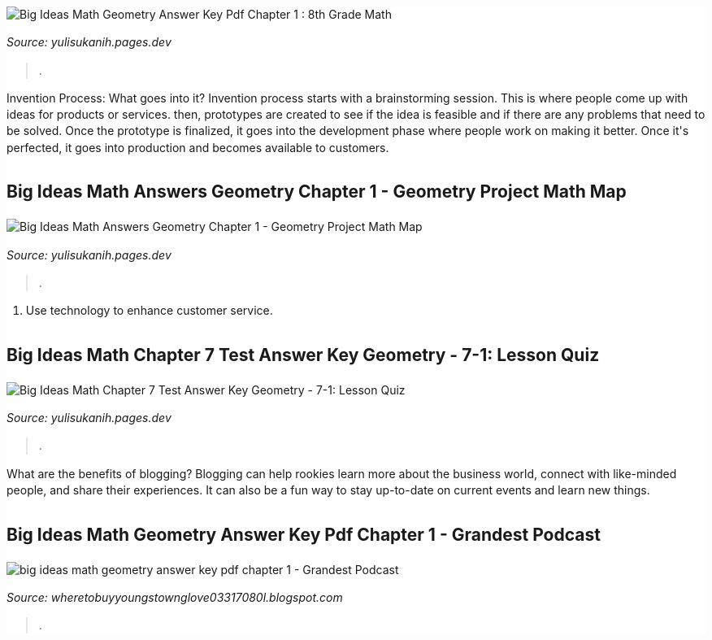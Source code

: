 <img loading=lazy src="https://www.uniqueideas.site/wp-content/uploads/mrs-gillespie-6th-grade-math-page-2-5.jpg" onerror="this.onerror=null;this.src='https://tse2.mm.bing.net/th?id=OIP.wmh9LBD3jxuho33WmbGfzAHaJ4&amp;pid=15.1';" alt="Big Ideas Math Geometry Answer Key Pdf Chapter 1 : 8th Grade Math">

_Source: yulisukanih.pages.dev_

>. 

	

Invention Process: What goes into it?
Invention process starts with a brainstorming session. This is where people come up with ideas for products or services. then, prototypes are created to see if the idea is feasible and if there are any problems that need to be solved. Once the prototype is finalized, it goes into the development phase where people work on making it better. Once it's perfected, it goes into production and becomes available to customers.

    
## Big Ideas Math Answers Geometry Chapter 1 - Geometry Project Math Map

<img loading=lazy src="http://willowsclassroom.weebly.com/uploads/9/2/2/1/9221912/1286410.jpg?298" onerror="this.onerror=null;this.src='https://tse2.mm.bing.net/th?id=OIP.Vta57gWcOj_lptE2-TOQywEqGi&amp;pid=15.1';" alt="Big Ideas Math Answers Geometry Chapter 1 - Geometry Project Math Map">

_Source: yulisukanih.pages.dev_

>. 

	

1. Use technology to enhance customer service.

    
## Big Ideas Math Chapter 7 Test Answer Key Geometry - 7-1: Lesson Quiz

<img loading=lazy src="https://i.pinimg.com/736x/a5/10/7a/a5107aa6ef2517ed4ca5380ff0ad7994--math-education-math-class.jpg" onerror="this.onerror=null;this.src='https://tse1.mm.bing.net/th?id=OIP.LO7iK17fLeUFzXKKoRdQXAEOFe&amp;pid=15.1';" alt="Big Ideas Math Chapter 7 Test Answer Key Geometry - 7-1: Lesson Quiz">

_Source: yulisukanih.pages.dev_

>. 

	

What are the benefits of blogging?
Blogging can help rookies learn more about the business world, connect with like-minded people, and share their experiences. It can also be a fun way to stay up-to-date on current events and learn new things.

    
## Big Ideas Math Geometry Answer Key Pdf Chapter 1 - Grandest Podcast

<img loading=lazy src="https://i.pinimg.com/originals/d9/bb/1d/d9bb1ddd1a4dd9b1888939949e9f14e3.png" onerror="this.onerror=null;this.src='https://tse3.mm.bing.net/th?id=OIP.Yj8Pk3M4euijpHxMVwRQyQHaHP&amp;pid=15.1';" alt="big ideas math geometry answer key pdf chapter 1 - Grandest Podcast">

_Source: wheretobuyyoungstownglove03317080l.blogspot.com_

>. 

	
